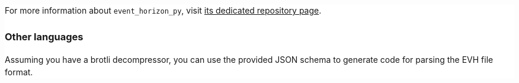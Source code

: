 For more information about `event_horizon_py`, visit [its dedicated repository page](https://github.com/shloon/Event-Horizon-Py).

### Other languages

Assuming you have a brotli decompressor, you can use the provided JSON schema to generate code for parsing the EVH file format.
